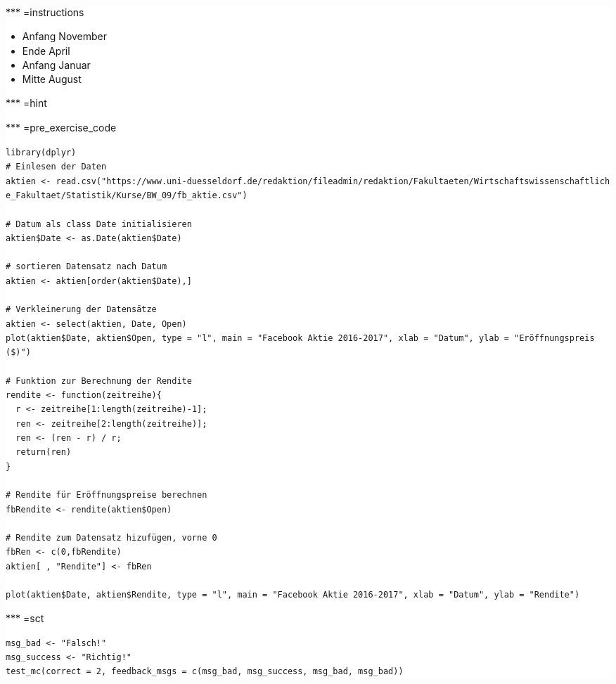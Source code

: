 
*** =instructions

- Anfang November
- Ende April
- Anfang Januar
- Mitte August



*** =hint

*** =pre_exercise_code
```{r}
library(dplyr)
# Einlesen der Daten 
aktien <- read.csv("https://www.uni-duesseldorf.de/redaktion/fileadmin/redaktion/Fakultaeten/Wirtschaftswissenschaftliche_Fakultaet/Statistik/Kurse/BW_09/fb_aktie.csv")

# Datum als class Date initialisieren
aktien$Date <- as.Date(aktien$Date)

# sortieren Datensatz nach Datum
aktien <- aktien[order(aktien$Date),]

# Verkleinerung der Datensätze
aktien <- select(aktien, Date, Open)
plot(aktien$Date, aktien$Open, type = "l", main = "Facebook Aktie 2016-2017", xlab = "Datum", ylab = "Eröffnungspreis ($)")

# Funktion zur Berechnung der Rendite
rendite <- function(zeitreihe){ 
  r <- zeitreihe[1:length(zeitreihe)-1];  
  ren <- zeitreihe[2:length(zeitreihe)];
  ren <- (ren - r) / r;
  return(ren)     
}

# Rendite für Eröffnungspreise berechnen
fbRendite <- rendite(aktien$Open) 

# Rendite zum Datensatz hizufügen, vorne 0
fbRen <- c(0,fbRendite)
aktien[ , "Rendite"] <- fbRen

plot(aktien$Date, aktien$Rendite, type = "l", main = "Facebook Aktie 2016-2017", xlab = "Datum", ylab = "Rendite")

```

*** =sct
```{r}
msg_bad <- "Falsch!"
msg_success <- "Richtig!"
test_mc(correct = 2, feedback_msgs = c(msg_bad, msg_success, msg_bad, msg_bad))

```
